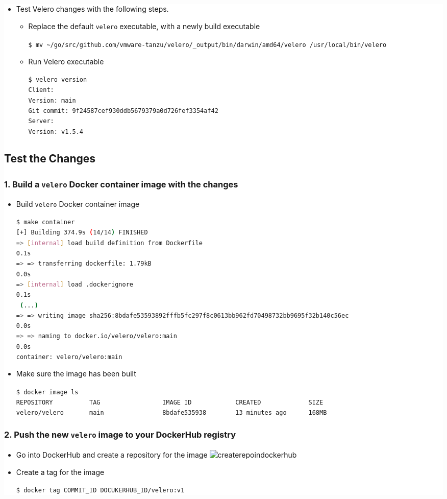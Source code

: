 - Test Velero changes with the following steps.
  - Replace the default `velero` executable, with a newly build executable
    ```bash
    $ mv ~/go/src/github.com/vmware-tanzu/velero/_output/bin/darwin/amd64/velero /usr/local/bin/velero
    ```

  - Run Velero executable
    ```bash
    $ velero version
    Client:
    Version: main
    Git commit: 9f24587cef930ddb5679379a0d726fef3354af42
    Server:
    Version: v1.5.4
    ```

## Test the Changes
### 1. Build a `velero` Docker container image with the changes

- Build `velero` Docker container image
  ```bash
  $ make container
  [+] Building 374.9s (14/14) FINISHED
  => [internal] load build definition from Dockerfile                                                                              0.1s
  => => transferring dockerfile: 1.79kB                                                                                            0.0s
  => [internal] load .dockerignore                                                                                                 0.1s
   (...)
  => => writing image sha256:8bdafe53593892fffb5fc297f8c0613bb962fd70498732bb9695f32b140c56ec                                      0.0s
  => => naming to docker.io/velero/velero:main                                                                                     0.0s
  container: velero/velero:main
  ```

- Make sure the image has been built
  ```bash
  $ docker image ls
  REPOSITORY          TAG                 IMAGE ID            CREATED             SIZE
  velero/velero       main                8bdafe535938        13 minutes ago      168MB
  ```

### 2. Push the new `velero` image to your DockerHub registry
- Go into DockerHub and create a repository for the image
  ![createrepoindockerhub](/img/posts/createrepoindockerhub.png)

- Create a tag for the image
  ```bash
  $ docker tag COMMIT_ID DOCUKERHUB_ID/velero:v1
  ```
